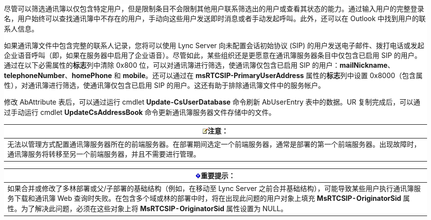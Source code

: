 
尽管可以筛选通讯簿以仅包含特定用户，但是限制条目不会限制其他用户联系筛选出的用户或查看其状态的能力。通过输入用户的完整登录名，用户始终可以查找通讯簿中不存在的用户，手动向这些用户发送即时消息或者手动发起呼叫。此外，还可以在 Outlook 中找到用户的联系人信息。

如果通讯簿文件中包含完整的联系人记录，您将可以使用 Lync Server 向未配置会话初始协议 (SIP) 的用户发送电子邮件、拨打电话或发起企业语音呼叫（即，如果在服务器中启用了企业语音）。尽管如此，某些组织还是更愿意在通讯簿服务器条目中仅包含已启用 SIP 的用户。通过在以下必需属性的**标志**列中清除 0x800 位，可以对通讯簿进行筛选，使通讯簿仅包含已启用 SIP 的用户：**mailNickname**、**telephoneNumber**、**homePhone** 和 **mobile**。还可以通过在 **msRTCSIP-PrimaryUserAddress** 属性的**标志**列中设置 0x8000（包含属性），对通讯簿进行筛选，使通讯簿仅包含已启用 SIP 的用户。这还有助于排除通讯簿文件中的服务帐户。

修改 AbAttribute 表后，可以通过运行 cmdlet **Update-CsUserDatabase** 命令刷新 AbUserEntry 表中的数据。UR 复制完成后，可以通过手动运行 cmdlet **UpdateCsAddressBook** 命令更新通讯簿服务器文件存储中的文件。

<table>
<thead>
<tr class="header">
<th><img src="images/Dn783119.note(OCS.15).gif" title="note" alt="note" />注意：</th>
</tr>
</thead>
<tbody>
<tr class="odd">
<td>无法以管理方式配置通讯簿服务器所在的前端服务器。在部署期间选定一个前端服务器，通常是部署的第一个前端服务器。出现故障时，通讯簿服务将转移至另一个前端服务器，并且不需要进行管理。</td>
</tr>
</tbody>
</table>


<table>
<thead>
<tr class="header">
<th><img src="images/Gg398794.important(OCS.15).gif" title="important" alt="important" />重要提示：</th>
</tr>
</thead>
<tbody>
<tr class="odd">
<td>如果合并或修改了多林部署或父/子部署的基础结构（例如，在移动至 Lync Server 之前合并基础结构），可能导致某些用户执行通讯簿服务下载和通讯簿 Web 查询时失败。在包含多个域或林的部署中时，将在出现此问题的用户对象上填充 <strong>MsRTCSIP-OriginatorSid</strong> 属性。为了解决此问题，必须在这些对象上将 <strong>MsRTCSIP-OriginatorSid</strong> 属性设置为 NULL。</td>
</tr>
</tbody>
</table>

